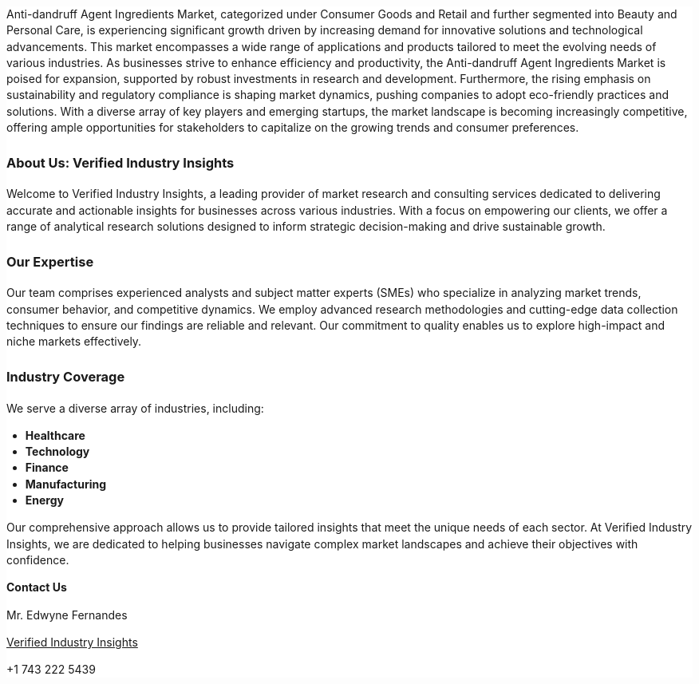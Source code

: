 Anti-dandruff Agent Ingredients Market, categorized under Consumer Goods and Retail and further segmented into Beauty and Personal Care, is experiencing significant growth driven by increasing demand for innovative solutions and technological advancements. This market encompasses a wide range of applications and products tailored to meet the evolving needs of various industries. As businesses strive to enhance efficiency and productivity, the Anti-dandruff Agent Ingredients Market is poised for expansion, supported by robust investments in research and development. Furthermore, the rising emphasis on sustainability and regulatory compliance is shaping market dynamics, pushing companies to adopt eco-friendly practices and solutions. With a diverse array of key players and emerging startups, the market landscape is becoming increasingly competitive, offering ample opportunities for stakeholders to capitalize on the growing trends and consumer preferences.</p><h3>About Us: Verified Industry Insights</h3><p>Welcome to Verified Industry Insights, a leading provider of market research and consulting services dedicated to delivering accurate and actionable insights for businesses across various industries. With a focus on empowering our clients, we offer a range of analytical research solutions designed to inform strategic decision-making and drive sustainable growth.</p><h3>Our Expertise</h3><p>Our team comprises experienced analysts and subject matter experts (SMEs) who specialize in analyzing market trends, consumer behavior, and competitive dynamics. We employ advanced research methodologies and cutting-edge data collection techniques to ensure our findings are reliable and relevant. Our commitment to quality enables us to explore high-impact and niche markets effectively.</p><h3>Industry Coverage</h3><p>We serve a diverse array of industries, including:</p><ul><li><strong>Healthcare</strong></li><li><strong>Technology</strong></li><li><strong>Finance</strong></li><li><strong>Manufacturing</strong></li><li><strong>Energy</strong></li></ul><p>Our comprehensive approach allows us to provide tailored insights that meet the unique needs of each sector. At Verified Industry Insights, we are dedicated to helping businesses navigate complex market landscapes and achieve their objectives with confidence.</p><p><strong>Contact Us</strong></p><p>Mr. Edwyne Fernandes</p><p><a href="https://www.verifiedindustryinsights.com/">Verified Industry Insights</a></p><p>+1 743 222 5439</p>
